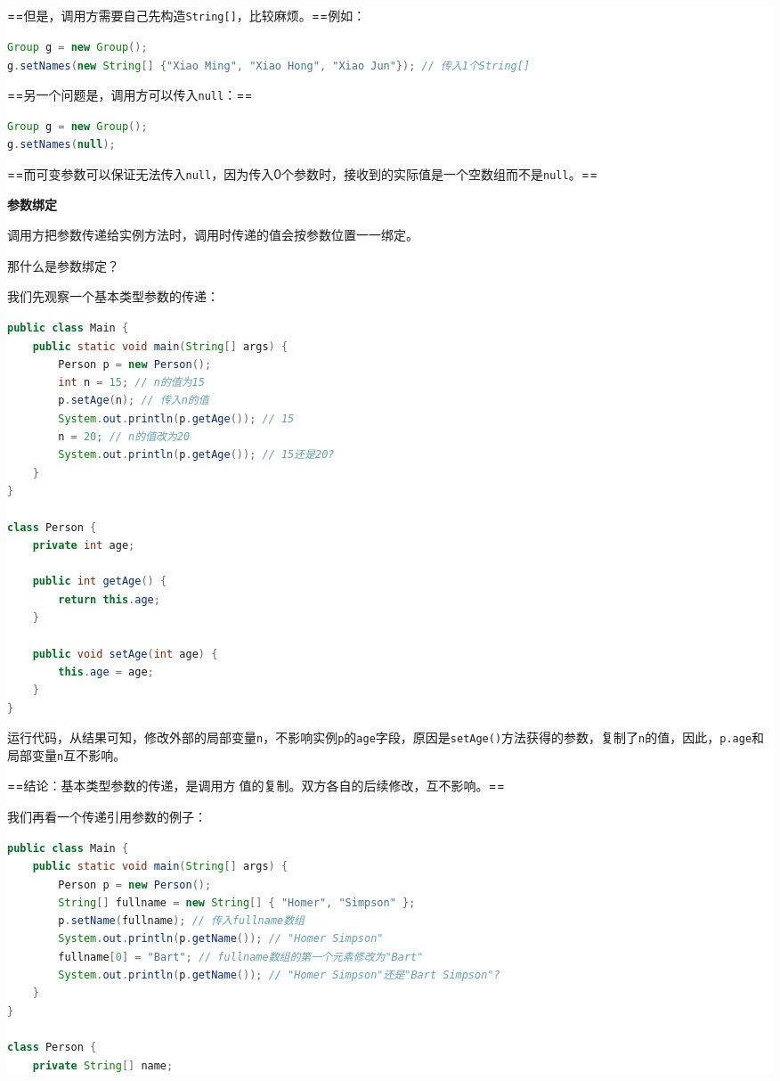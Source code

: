 ==但是，调用方需要自己先构造`String[]`，比较麻烦。==例如：

```java
Group g = new Group();
g.setNames(new String[] {"Xiao Ming", "Xiao Hong", "Xiao Jun"}); // 传入1个String[]
```

==另一个问题是，调用方可以传入`null`：==

```java
Group g = new Group();
g.setNames(null);
```

==而可变参数可以保证无法传入`null`，因为传入0个参数时，接收到的实际值是一个空数组而不是`null`。==



**参数绑定**

调用方把参数传递给实例方法时，调用时传递的值会按参数位置一一绑定。

那什么是参数绑定？

我们先观察一个基本类型参数的传递：

```java
public class Main {
    public static void main(String[] args) {
        Person p = new Person();
        int n = 15; // n的值为15
        p.setAge(n); // 传入n的值
        System.out.println(p.getAge()); // 15
        n = 20; // n的值改为20
        System.out.println(p.getAge()); // 15还是20?
    }
}

class Person {
    private int age;

    public int getAge() {
        return this.age;
    }

    public void setAge(int age) {
        this.age = age;
    }
}
```


运行代码，从结果可知，修改外部的局部变量`n`，不影响实例`p`的`age`字段，原因是`setAge()`方法获得的参数，复制了`n`的值，因此，`p.age`和局部变量`n`互不影响。

==结论：基本类型参数的传递，是调用方 值的复制。双方各自的后续修改，互不影响。==

我们再看一个传递引用参数的例子：

```java
public class Main {
    public static void main(String[] args) {
        Person p = new Person();
        String[] fullname = new String[] { "Homer", "Simpson" };
        p.setName(fullname); // 传入fullname数组
        System.out.println(p.getName()); // "Homer Simpson"
        fullname[0] = "Bart"; // fullname数组的第一个元素修改为"Bart"
        System.out.println(p.getName()); // "Homer Simpson"还是"Bart Simpson"?
    }
}

class Person {
    private String[] name;
```